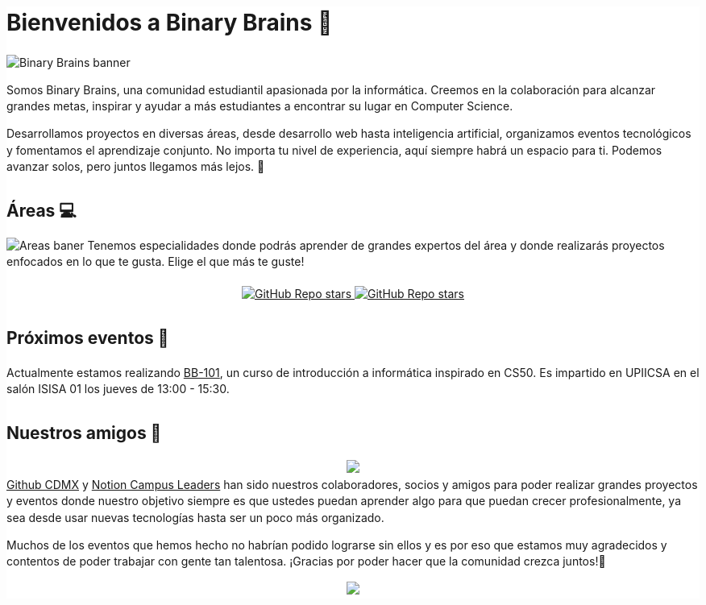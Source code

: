 # Bienvenidos a Binary Brains 💙 
<img width="1430" alt="Binary Brains banner" src="https://github.com/user-attachments/assets/df4e6c63-1efe-44dc-8802-08da8f138009" />

Somos Binary Brains, una comunidad estudiantil apasionada por la informática. Creemos en la colaboración para alcanzar grandes metas, inspirar y ayudar a más estudiantes a encontrar su lugar en Computer Science.

Desarrollamos proyectos en diversas áreas, desde desarrollo web hasta inteligencia artificial, organizamos eventos tecnológicos y fomentamos el aprendizaje conjunto. No importa tu nivel de experiencia, aquí siempre habrá un espacio para ti. Podemos avanzar solos, pero juntos llegamos más lejos. 🚀

## Áreas 💻
<img width="1436" alt="Areas baner" src="https://github.com/user-attachments/assets/93360958-78d6-474a-aef3-279318de72c3" />
Tenemos especialidades donde podrás aprender de grandes expertos del área y donde realizarás proyectos enfocados en lo que te gusta. Elige el que más te guste! 
<br> <br>
<div align="center">
  <a href="https://github.com/binarybrains-upiicsa/Desarrollo-web">
    <img alt="GitHub Repo stars" src="https://img.shields.io/github/stars/binarybrains-upiicsa/Desarrollo-web?style=for-the-badge&label=Desarrollo-web&labelColor=%231b6fc1&color=%233092ec">
  </a>
  <a href="https://github.com/binarybrains-upiicsa/README_AI/blob/main/README.md">
    <img alt="GitHub Repo stars" src="https://img.shields.io/github/stars/binarybrains-upiicsa/README_AI?style=for-the-badge&label=AI&labelColor=%231b6fc1&color=%233092ec">
  </a>
</div>

## Próximos eventos 🚀
Actualmente estamos realizando <a href="https://github.com/binarybrains-upiicsa/BB-101">BB-101</a>, un curso de introducción a informática inspirado en CS50. Es impartido en UPIICSA en el salón ISISA 01 los jueves de 13:00 - 15:30. 


## Nuestros amigos 🎉
<div align="center">
  <a href="https://skillicons.dev">
    <img src="https://skillicons.dev/icons?i=github,notion" />
  </a>
</div>
<a href="https://github.com/gittogethers/cdmx">Github CDMX</a> y <a href="https://www.notion.com">Notion Campus Leaders</a> han sido nuestros colaboradores, socios y amigos para poder realizar grandes proyectos y eventos donde nuestro objetivo siempre es que ustedes puedan aprender algo para que puedan crecer profesionalmente, ya sea desde usar nuevas tecnologías hasta ser un poco más organizado. 

Muchos de los eventos que hemos hecho no habrían podido lograrse sin ellos y es por eso que estamos muy agradecidos y contentos de poder trabajar con gente tan talentosa. ¡Gracias por poder hacer que la comunidad crezca juntos!💙

<div align="center">
  <img width="750" src="https://github.com/user-attachments/assets/49e1bc21-a902-4f7b-9e1e-9beb1f4afe7b" />
</div>
    